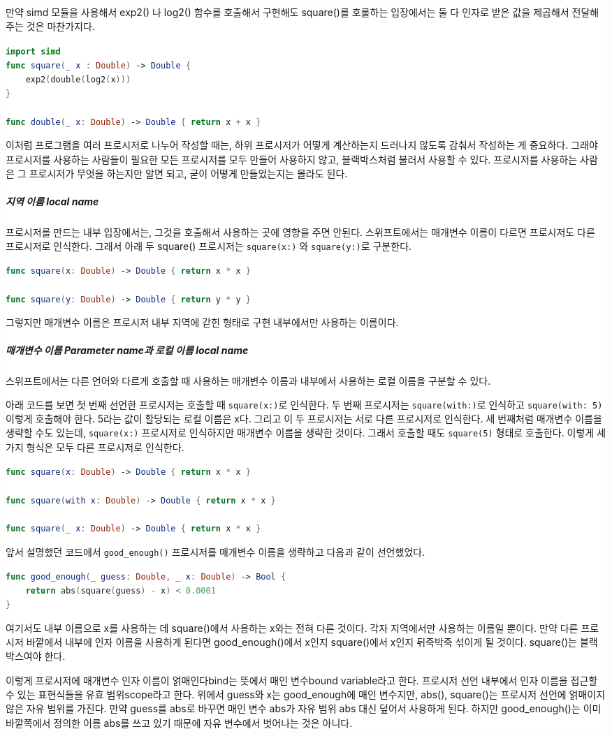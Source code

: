 만약 simd 모듈을 사용해서 exp2() 나 log2() 함수를 호출해서 구현해도 square()를 호룰하는 입장에서는 둘 다 인자로 받은 값을 제곱해서 전달해 주는 것은 마찬가지다.

```swift
import simd
func square(_ x : Double) -> Double {
    exp2(double(log2(x)))
}

func double(_ x: Double) -> Double { return x + x }
```

이처럼 프로그램을 여러 프로시저로 나누어 작성할 때는, 하위 프로시저가 어떻게 계산하는지 드러나지 않도록 감춰서 작성하는 게 중요하다. 그래야 프로시저를 사용하는 사람들이 필요한 모든 프로시저를 모두 만들어 사용하지 않고, 블랙박스처럼 불러서 사용할 수 있다. 프로시저를 사용하는 사람은 그 프로시저가 무엇을 하는지만 알면 되고, 굳이 어떻게 만들었는지는 몰라도 된다. 

##### 지역 이름 local name

프로시저를 만드는 내부 입장에서는, 그것을 호출해서 사용하는 곳에 영향을 주면 안된다.  스위프트에서는 매개변수 이름이 다르면 프로시저도 다른 프로시저로 인식한다. 그래서 아래 두 square() 프로시저는 `square(x:)` 와 `square(y:)`로 구분한다. 

```swift
func square(x: Double) -> Double { return x * x }

func square(y: Double) -> Double { return y * y }
```

그렇지만 매개변수 이름은 프로시저 내부 지역에 갇힌 형태로 구현 내부에서만 사용하는 이름이다. 

##### 매개변수 이름 Parameter name과 로컬 이름 local name

스위프트에서는 다른 언어와 다르게 호출할 때 사용하는 매개변수 이름과 내부에서 사용하는 로컬 이름을 구분할 수 있다. 

아래 코드를 보면 첫 번째 선언한 프로시저는 호출할 때 `square(x:)`로 인식한다. 두 번째 프로시저는 `square(with:)`로 인식하고 `square(with: 5)` 이렇게 호출해야 한다. 5라는 값이 할당되는 로컬 이름은 x다. 그리고 이 두 프로시저는 서로 다른 프로시저로 인식한다. 세 번째처럼 매개변수 이름을 생략할 수도 있는데, `square(x:)` 프로시저로 인식하지만 매개변수 이름을 생략한 것이다. 그래서 호출할 때도 `square(5)` 형태로 호출한다. 이렇게 세 가지 형식은 모두 다른 프로시저로 인식한다. 

```swift
func square(x: Double) -> Double { return x * x }

func square(with x: Double) -> Double { return x * x }

func square(_ x: Double) -> Double { return x * x }
```

앞서 설명했던 코드에서 `good_enough()` 프로시저를 매개변수 이름을 생략하고 다음과 같이 선언했었다.

```swift
func good_enough(_ guess: Double, _ x: Double) -> Bool {
    return abs(square(guess) - x) < 0.0001
}
```

여기서도 내부 이름으로 x를 사용하는 데 square()에서 사용하는 x와는 전혀 다른 것이다. 각자 지역에서만 사용하는 이름일 뿐이다. 만약 다른 프로시저 바깥에서 내부에 인자 이름을 사용하게 된다면 good_enough()에서 x인지 square()에서 x인지 뒤죽박죽 섞이게 될 것이다. square()는 블랙박스여야 한다. 

이렇게 프로시저에 매개변수 인자 이름이 얽매인다bind는 뜻에서 매인 변수bound variable라고 한다. 프로시저 선언 내부에서 인자 이름을 접근할 수 있는 표현식들을 유효 범위scope라고 한다. 위에서 guess와 x는 good_enough에 매인 변수지만, abs(), square()는 프로시저 선언에 얽매이지 않은 자유 범위를 가진다. 만약 guess를 abs로 바꾸면 매인 변수 abs가 자유 범위 abs 대신 덮어서 사용하게 된다. 하지만 good_enough()는 이미 바깥쪽에서 정의한 이름 abs를 쓰고 있기 때문에 자유 변수에서 벗어나는 것은 아니다. 

